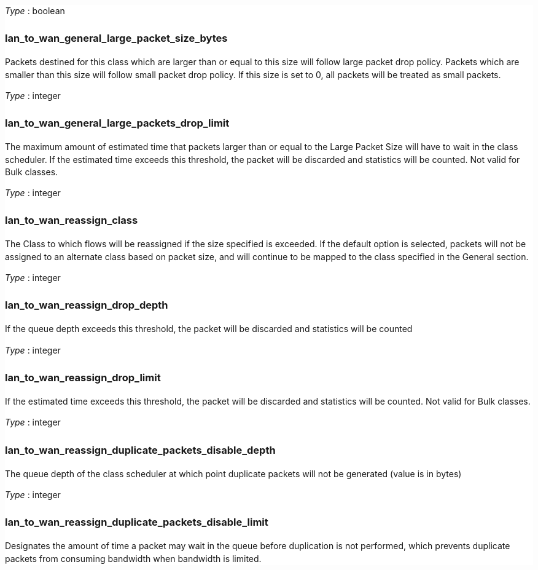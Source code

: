 *Type* : boolean


<a name="lan\_to\_wan\_general\_large\_packet\_size\_bytes"></a>
### lan\_to\_wan\_general\_large\_packet\_size\_bytes
Packets destined for this class which are larger than or equal to this size will follow large packet drop policy. Packets which are smaller than this size will follow small packet drop policy. If this size is set to 0, all packets will be treated as small packets.

*Type* : integer


<a name="lan\_to\_wan\_general\_large\_packets\_drop\_limit"></a>
### lan\_to\_wan\_general\_large\_packets\_drop\_limit
The maximum amount of estimated time that packets larger than or equal to the Large Packet Size will have to wait in the class scheduler. If the estimated time exceeds this threshold, the packet will be discarded and statistics will be counted. Not valid for Bulk classes.

*Type* : integer


<a name="lan\_to\_wan\_reassign\_class"></a>
### lan\_to\_wan\_reassign\_class
The Class to which flows will be reassigned if the size specified is exceeded. If the default option is selected, packets will not be assigned to an alternate class based on packet size, and will continue to be mapped to the class specified in the General section.

*Type* : integer


<a name="lan\_to\_wan\_reassign\_drop\_depth"></a>
### lan\_to\_wan\_reassign\_drop\_depth
If the queue depth exceeds this threshold, the packet will be discarded and statistics will be counted

*Type* : integer


<a name="lan\_to\_wan\_reassign\_drop\_limit"></a>
### lan\_to\_wan\_reassign\_drop\_limit
If the estimated time exceeds this threshold, the packet will be discarded and statistics will be counted. Not valid for Bulk classes.

*Type* : integer


<a name="lan\_to\_wan\_reassign\_duplicate\_packets\_disable\_depth"></a>
### lan\_to\_wan\_reassign\_duplicate\_packets\_disable\_depth
The queue depth of the class scheduler at which point duplicate packets will not be generated (value is in bytes)

*Type* : integer


<a name="lan\_to\_wan\_reassign\_duplicate\_packets\_disable\_limit"></a>
### lan\_to\_wan\_reassign\_duplicate\_packets\_disable\_limit
Designates the amount of time a packet may wait in the queue before duplication is not performed, which prevents duplicate packets from consuming bandwidth when bandwidth is limited.
